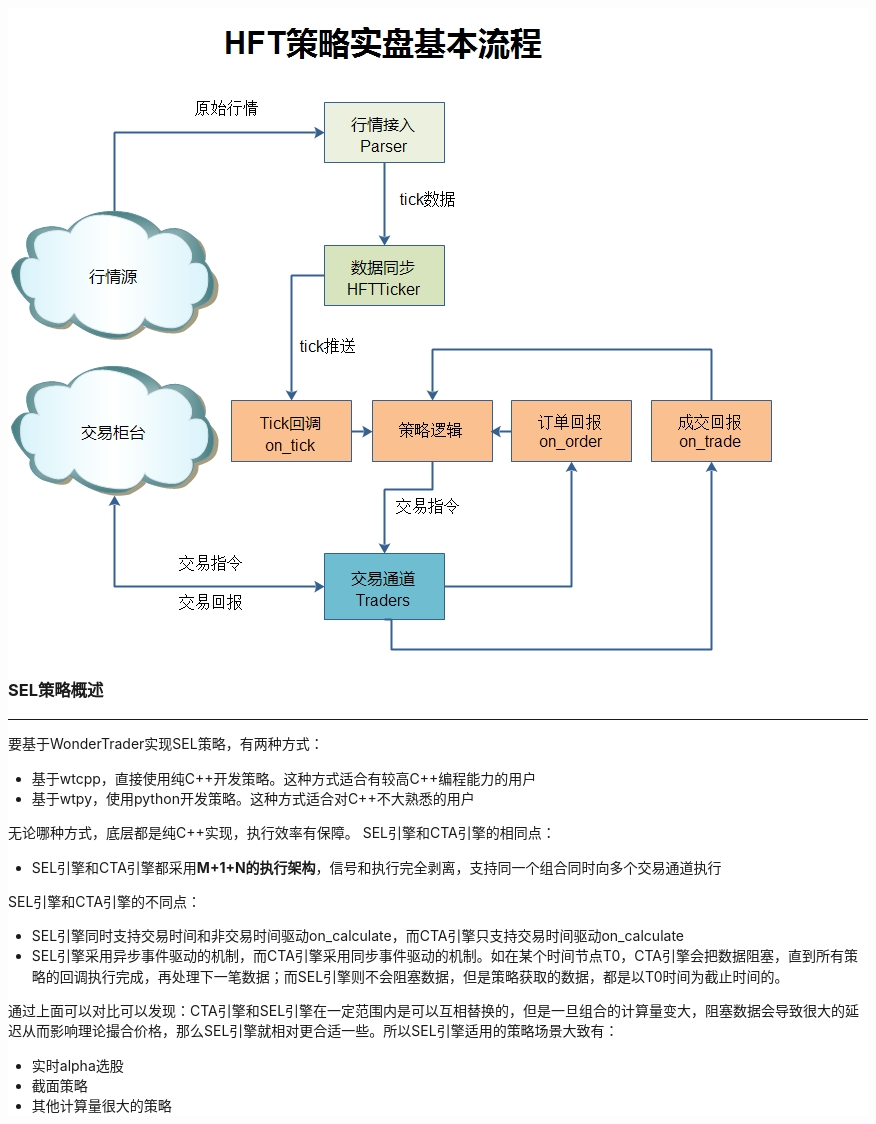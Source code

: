 ![](../images/hft.jpg)


### SEL策略概述
---
要基于WonderTrader实现SEL策略，有两种方式：
- 基于wtcpp，直接使用纯C++开发策略。这种方式适合有较高C++编程能力的用户
- 基于wtpy，使用python开发策略。这种方式适合对C++不大熟悉的用户

无论哪种方式，底层都是纯C++实现，执行效率有保障。
SEL引擎和CTA引擎的相同点：
- SEL引擎和CTA引擎都采用**M+1+N的执行架构**，信号和执行完全剥离，支持同一个组合同时向多个交易通道执行

SEL引擎和CTA引擎的不同点：
- SEL引擎同时支持交易时间和非交易时间驱动on_calculate，而CTA引擎只支持交易时间驱动on_calculate
- SEL引擎采用异步事件驱动的机制，而CTA引擎采用同步事件驱动的机制。如在某个时间节点T0，CTA引擎会把数据阻塞，直到所有策略的回调执行完成，再处理下一笔数据；而SEL引擎则不会阻塞数据，但是策略获取的数据，都是以T0时间为截止时间的。

通过上面可以对比可以发现：CTA引擎和SEL引擎在一定范围内是可以互相替换的，但是一旦组合的计算量变大，阻塞数据会导致很大的延迟从而影响理论撮合价格，那么SEL引擎就相对更合适一些。所以SEL引擎适用的策略场景大致有：
- 实时alpha选股
- 截面策略
- 其他计算量很大的策略
